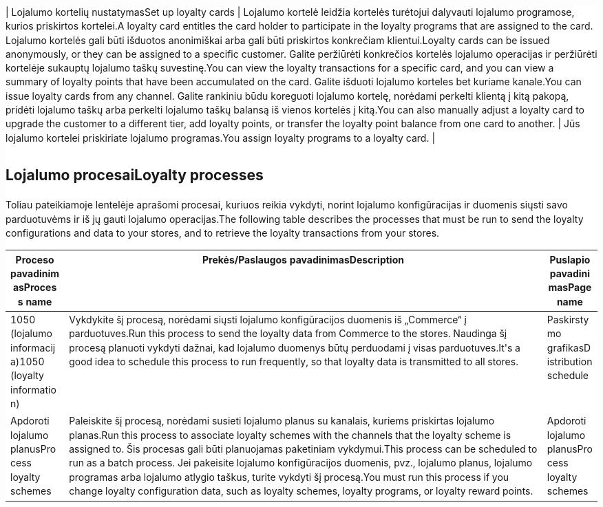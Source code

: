 | <span data-ttu-id="0dee3-177">Lojalumo kortelių nustatymas</span><span class="sxs-lookup"><span data-stu-id="0dee3-177">Set up loyalty cards</span></span>                             | <span data-ttu-id="0dee3-178">Lojalumo kortelė leidžia kortelės turėtojui dalyvauti lojalumo programose, kurios priskirtos kortelei.</span><span class="sxs-lookup"><span data-stu-id="0dee3-178">A loyalty card entitles the card holder to participate in the loyalty programs that are assigned to the card.</span></span> <span data-ttu-id="0dee3-179">Lojalumo kortelės gali būti išduotos anonimiškai arba gali būti priskirtos konkrečiam klientui.</span><span class="sxs-lookup"><span data-stu-id="0dee3-179">Loyalty cards can be issued anonymously, or they can be assigned to a specific customer.</span></span> <span data-ttu-id="0dee3-180">Galite peržiūrėti konkrečios kortelės lojalumo operacijas ir peržiūrėti kortelėje sukauptų lojalumo taškų suvestinę.</span><span class="sxs-lookup"><span data-stu-id="0dee3-180">You can view the loyalty transactions for a specific card, and you can view a summary of loyalty points that have been accumulated on the card.</span></span> <span data-ttu-id="0dee3-181">Galite išduoti lojalumo korteles bet kuriame kanale.</span><span class="sxs-lookup"><span data-stu-id="0dee3-181">You can issue loyalty cards from any channel.</span></span> <span data-ttu-id="0dee3-182">Galite rankiniu būdu koreguoti lojalumo kortelę, norėdami perkelti klientą į kitą pakopą, pridėti lojalumo taškų arba perkelti lojalumo taškų balansą iš vienos kortelės į kitą.</span><span class="sxs-lookup"><span data-stu-id="0dee3-182">You can also manually adjust a loyalty card to upgrade the customer to a different tier, add loyalty points, or transfer the loyalty point balance from one card to another.</span></span> | <span data-ttu-id="0dee3-183">Jūs lojalumo kortelei priskiriate lojalumo programas.</span><span class="sxs-lookup"><span data-stu-id="0dee3-183">You assign loyalty programs to a loyalty card.</span></span> |

## <a name="loyalty-processes"></a><span data-ttu-id="0dee3-184">Lojalumo procesai</span><span class="sxs-lookup"><span data-stu-id="0dee3-184">Loyalty processes</span></span>

<span data-ttu-id="0dee3-185">Toliau pateikiamoje lentelėje aprašomi procesai, kuriuos reikia vykdyti, norint lojalumo konfigūracijas ir duomenis siųsti savo parduotuvėms ir iš jų gauti lojalumo operacijas.</span><span class="sxs-lookup"><span data-stu-id="0dee3-185">The following table describes the processes that must be run to send the loyalty configurations and data to your stores, and to retrieve the loyalty transactions from your stores.</span></span>

| <span data-ttu-id="0dee3-186">Proceso pavadinimas</span><span class="sxs-lookup"><span data-stu-id="0dee3-186">Process name</span></span>                         | <span data-ttu-id="0dee3-187">Prekės/Paslaugos pavadinimas</span><span class="sxs-lookup"><span data-stu-id="0dee3-187">Description</span></span> | <span data-ttu-id="0dee3-188">Puslapio pavadinimas</span><span class="sxs-lookup"><span data-stu-id="0dee3-188">Page name</span></span> |
|--------------------------------------|-------------|-----------|
| <span data-ttu-id="0dee3-189">1050 (lojalumo informacija)</span><span class="sxs-lookup"><span data-stu-id="0dee3-189">1050 (loyalty information)</span></span>           | <span data-ttu-id="0dee3-190">Vykdykite šį procesą, norėdami siųsti lojalumo konfigūracijos duomenis iš „Commerce“ į parduotuves.</span><span class="sxs-lookup"><span data-stu-id="0dee3-190">Run this process to send the loyalty data from Commerce to the stores.</span></span> <span data-ttu-id="0dee3-191">Naudinga šį procesą planuoti vykdyti dažnai, kad lojalumo duomenys būtų perduodami į visas parduotuves.</span><span class="sxs-lookup"><span data-stu-id="0dee3-191">It's a good idea to schedule this process to run frequently, so that loyalty data is transmitted to all stores.</span></span> | <span data-ttu-id="0dee3-192">Paskirstymo grafikas</span><span class="sxs-lookup"><span data-stu-id="0dee3-192">Distribution schedule</span></span> |
| <span data-ttu-id="0dee3-193">Apdoroti lojalumo planus</span><span class="sxs-lookup"><span data-stu-id="0dee3-193">Process loyalty schemes</span></span>              | <span data-ttu-id="0dee3-194">Paleiskite šį procesą, norėdami susieti lojalumo planus su kanalais, kuriems priskirtas lojalumo planas.</span><span class="sxs-lookup"><span data-stu-id="0dee3-194">Run this process to associate loyalty schemes with the channels that the loyalty scheme is assigned to.</span></span> <span data-ttu-id="0dee3-195">Šis procesas gali būti planuojamas paketiniam vykdymui.</span><span class="sxs-lookup"><span data-stu-id="0dee3-195">This process can be scheduled to run as a batch process.</span></span> <span data-ttu-id="0dee3-196">Jei pakeisite lojalumo konfigūracijos duomenis, pvz., lojalumo planus, lojalumo programas arba lojalumo atlygio taškus, turite vykdyti šį procesą.</span><span class="sxs-lookup"><span data-stu-id="0dee3-196">You must run this process if you change loyalty configuration data, such as loyalty schemes, loyalty programs, or loyalty reward points.</span></span> | <span data-ttu-id="0dee3-197">Apdoroti lojalumo planus</span><span class="sxs-lookup"><span data-stu-id="0dee3-197">Process loyalty schemes</span></span> |